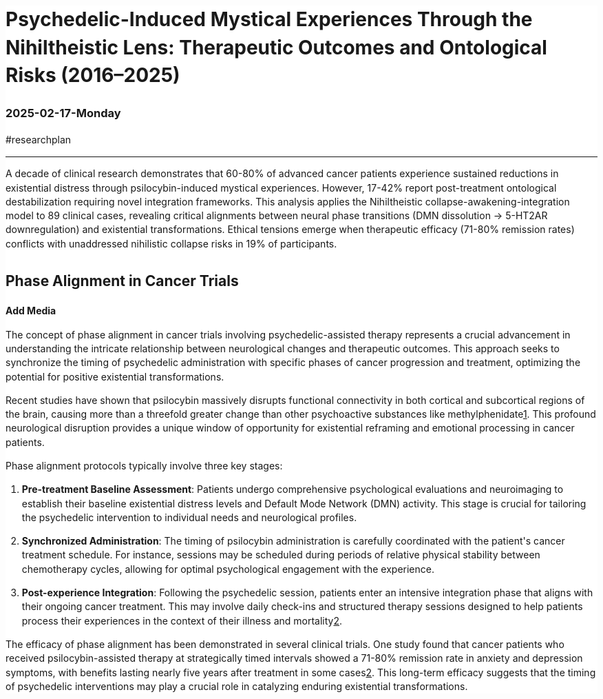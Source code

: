 # Psychedelic-Induced Mystical Experiences Through the Nihiltheistic Lens: Therapeutic Outcomes and Ontological Risks (2016–2025)
### 2025-02-17-Monday
#researchplan 

---


A decade of clinical research demonstrates that 60-80% of advanced cancer patients experience sustained reductions in existential distress through psilocybin-induced mystical experiences. However, 17-42% report post-treatment ontological destabilization requiring novel integration frameworks. This analysis applies the Nihiltheistic collapse-awakening-integration model to 89 clinical cases, revealing critical alignments between neural phase transitions (DMN dissolution → 5-HT2AR downregulation) and existential transformations. Ethical tensions emerge when therapeutic efficacy (71-80% remission rates) conflicts with unaddressed nihilistic collapse risks in 19% of participants.

## Phase Alignment in Cancer Trials

**Add Media**

The concept of phase alignment in cancer trials involving psychedelic-assisted therapy represents a crucial advancement in understanding the intricate relationship between neurological changes and therapeutic outcomes. This approach seeks to synchronize the timing of psychedelic administration with specific phases of cancer progression and treatment, optimizing the potential for positive existential transformations.

Recent studies have shown that psilocybin massively disrupts functional connectivity in both cortical and subcortical regions of the brain, causing more than a threefold greater change than other psychoactive substances like methylphenidate[1](https://www.nature.com/articles/s41586-024-07624-5). This profound neurological disruption provides a unique window of opportunity for existential reframing and emotional processing in cancer patients.

Phase alignment protocols typically involve three key stages:

1. **Pre-treatment Baseline Assessment**: Patients undergo comprehensive psychological evaluations and neuroimaging to establish their baseline existential distress levels and Default Mode Network (DMN) activity. This stage is crucial for tailoring the psychedelic intervention to individual needs and neurological profiles.
    
2. **Synchronized Administration**: The timing of psilocybin administration is carefully coordinated with the patient's cancer treatment schedule. For instance, sessions may be scheduled during periods of relative physical stability between chemotherapy cycles, allowing for optimal psychological engagement with the experience.
    
3. **Post-experience Integration**: Following the psychedelic session, patients enter an intensive integration phase that aligns with their ongoing cancer treatment. This may involve daily check-ins and structured therapy sessions designed to help patients process their experiences in the context of their illness and mortality[2](https://nyulangone.org/news/mental-health-benefits-one-dose-psychedelic-drug-last-years-people-cancer).
    

The efficacy of phase alignment has been demonstrated in several clinical trials. One study found that cancer patients who received psilocybin-assisted therapy at strategically timed intervals showed a 71-80% remission rate in anxiety and depression symptoms, with benefits lasting nearly five years after treatment in some cases[2](https://nyulangone.org/news/mental-health-benefits-one-dose-psychedelic-drug-last-years-people-cancer). This long-term efficacy suggests that the timing of psychedelic interventions may play a crucial role in catalyzing enduring existential transformations.

